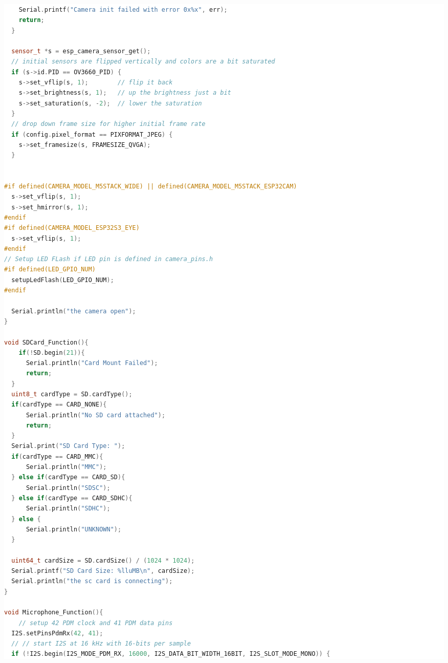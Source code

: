``` cpp
    Serial.printf("Camera init failed with error 0x%x", err);
    return;
  }

  sensor_t *s = esp_camera_sensor_get();
  // initial sensors are flipped vertically and colors are a bit saturated
  if (s->id.PID == OV3660_PID) {
    s->set_vflip(s, 1);        // flip it back
    s->set_brightness(s, 1);   // up the brightness just a bit
    s->set_saturation(s, -2);  // lower the saturation
  }
  // drop down frame size for higher initial frame rate
  if (config.pixel_format == PIXFORMAT_JPEG) {
    s->set_framesize(s, FRAMESIZE_QVGA);
  }


#if defined(CAMERA_MODEL_M5STACK_WIDE) || defined(CAMERA_MODEL_M5STACK_ESP32CAM)
  s->set_vflip(s, 1);
  s->set_hmirror(s, 1);
#endif
#if defined(CAMERA_MODEL_ESP32S3_EYE)
  s->set_vflip(s, 1);
#endif
// Setup LED FLash if LED pin is defined in camera_pins.h
#if defined(LED_GPIO_NUM)
  setupLedFlash(LED_GPIO_NUM);
#endif

  Serial.println("the camera open");
}

void SDCard_Function(){
    if(!SD.begin(21)){
      Serial.println("Card Mount Failed");
      return;
  }
  uint8_t cardType = SD.cardType();
  if(cardType == CARD_NONE){
      Serial.println("No SD card attached");
      return;
  }
  Serial.print("SD Card Type: ");
  if(cardType == CARD_MMC){
      Serial.println("MMC");
  } else if(cardType == CARD_SD){
      Serial.println("SDSC");
  } else if(cardType == CARD_SDHC){
      Serial.println("SDHC");
  } else {
      Serial.println("UNKNOWN");
  }

  uint64_t cardSize = SD.cardSize() / (1024 * 1024);
  Serial.printf("SD Card Size: %lluMB\n", cardSize);
  Serial.println("the sc card is connecting");
}

void Microphone_Function(){
    // setup 42 PDM clock and 41 PDM data pins
  I2S.setPinsPdmRx(42, 41);
  // // start I2S at 16 kHz with 16-bits per sample
  if (!I2S.begin(I2S_MODE_PDM_RX, 16000, I2S_DATA_BIT_WIDTH_16BIT, I2S_SLOT_MODE_MONO)) {
```